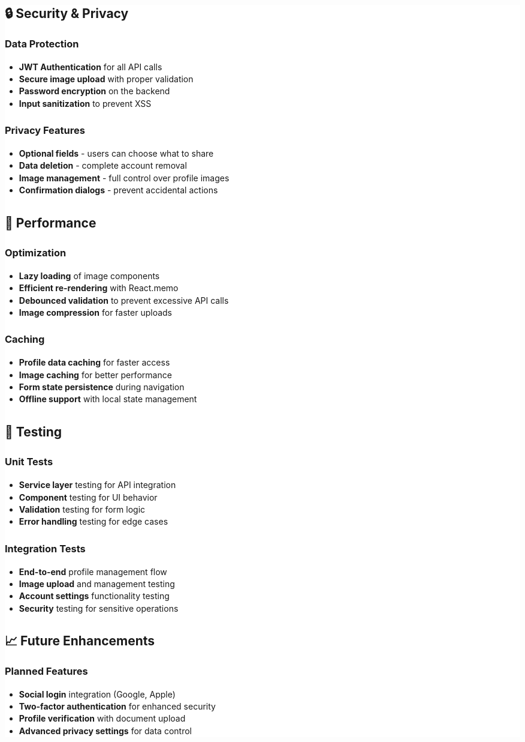 ## 🔒 Security & Privacy

### Data Protection
- **JWT Authentication** for all API calls
- **Secure image upload** with proper validation
- **Password encryption** on the backend
- **Input sanitization** to prevent XSS

### Privacy Features
- **Optional fields** - users can choose what to share
- **Data deletion** - complete account removal
- **Image management** - full control over profile images
- **Confirmation dialogs** - prevent accidental actions

## 🚀 Performance

### Optimization
- **Lazy loading** of image components
- **Efficient re-rendering** with React.memo
- **Debounced validation** to prevent excessive API calls
- **Image compression** for faster uploads

### Caching
- **Profile data caching** for faster access
- **Image caching** for better performance
- **Form state persistence** during navigation
- **Offline support** with local state management

## 🧪 Testing

### Unit Tests
- **Service layer** testing for API integration
- **Component** testing for UI behavior
- **Validation** testing for form logic
- **Error handling** testing for edge cases

### Integration Tests
- **End-to-end** profile management flow
- **Image upload** and management testing
- **Account settings** functionality testing
- **Security** testing for sensitive operations

## 📈 Future Enhancements

### Planned Features
- **Social login** integration (Google, Apple)
- **Two-factor authentication** for enhanced security
- **Profile verification** with document upload
- **Advanced privacy settings** for data control
